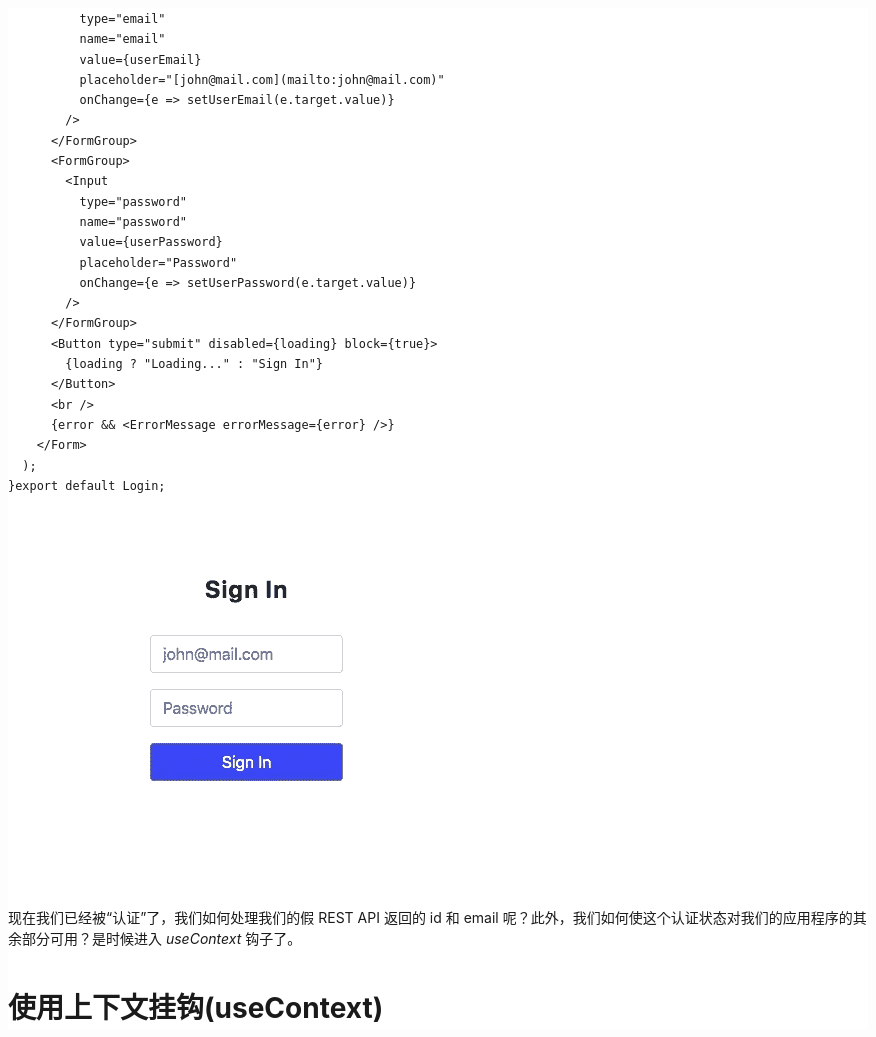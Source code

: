 ```
          type="email"
          name="email"
          value={userEmail}
          placeholder="[john@mail.com](mailto:john@mail.com)"
          onChange={e => setUserEmail(e.target.value)}
        />
      </FormGroup>
      <FormGroup>
        <Input
          type="password"
          name="password"
          value={userPassword}
          placeholder="Password"
          onChange={e => setUserPassword(e.target.value)}
        />
      </FormGroup>
      <Button type="submit" disabled={loading} block={true}>
        {loading ? "Loading..." : "Sign In"}
      </Button>
      <br />
      {error && <ErrorMessage errorMessage={error} />}
    </Form>
  );
}export default Login;
```

![](img/c0f0f1780dce7285ab8e24984dfe1524.png)

现在我们已经被“认证”了，我们如何处理我们的假 REST API 返回的 id 和 email 呢？此外，我们如何使这个认证状态对我们的应用程序的其余部分可用？是时候进入 *useContext* 钩子了。

# **使用上下文挂钩(useContext)**
